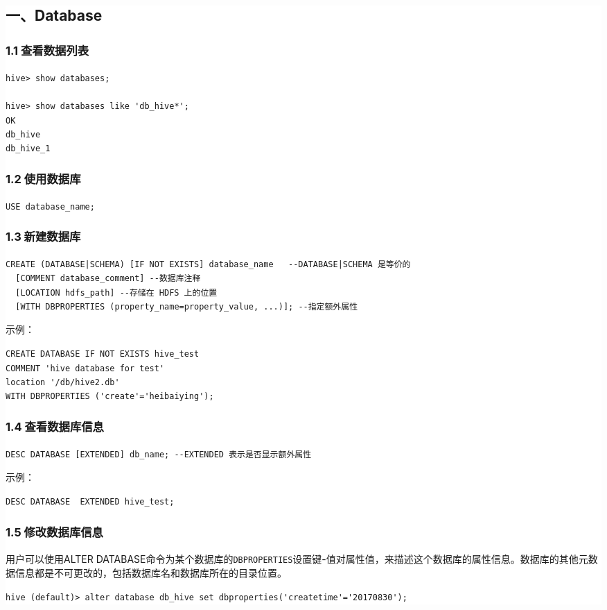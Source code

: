 ## 一、Database

### 1.1 查看数据列表

```
hive> show databases;

hive> show databases like 'db_hive*';
OK
db_hive
db_hive_1
```

### 1.2 使用数据库

```
USE database_name;
```

### 1.3 新建数据库

```
CREATE (DATABASE|SCHEMA) [IF NOT EXISTS] database_name   --DATABASE|SCHEMA 是等价的
  [COMMENT database_comment] --数据库注释
  [LOCATION hdfs_path] --存储在 HDFS 上的位置
  [WITH DBPROPERTIES (property_name=property_value, ...)]; --指定额外属性
```

示例：

```
CREATE DATABASE IF NOT EXISTS hive_test
COMMENT 'hive database for test'
location '/db/hive2.db'
WITH DBPROPERTIES ('create'='heibaiying');
```

### 1.4 查看数据库信息

```
DESC DATABASE [EXTENDED] db_name; --EXTENDED 表示是否显示额外属性
```

示例：

```
DESC DATABASE  EXTENDED hive_test;
```

### 1.5 修改数据库信息

用户可以使用ALTER DATABASE命令为某个数据库的`DBPROPERTIES`设置键-值对属性值，来描述这个数据库的属性信息。数据库的其他元数据信息都是不可更改的，包括数据库名和数据库所在的目录位置。

```
hive (default)> alter database db_hive set dbproperties('createtime'='20170830');
```
